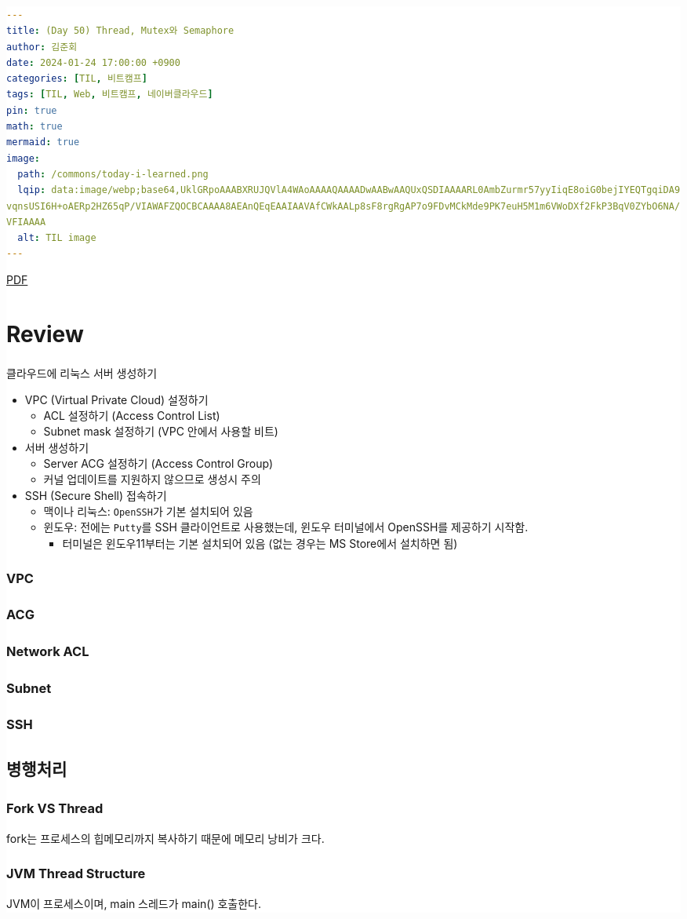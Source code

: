```yaml
---
title: (Day	50) Thread, Mutex와 Semaphore
author: 김준회
date: 2024-01-24 17:00:00 +0900
categories: [TIL, 비트캠프]
tags: [TIL, Web, 비트캠프, 네이버클라우드]
pin: true
math: true
mermaid: true
image:
  path: /commons/today-i-learned.png
  lqip: data:image/webp;base64,UklGRpoAAABXRUJQVlA4WAoAAAAQAAAADwAABwAAQUxQSDIAAAARL0AmbZurmr57yyIiqE8oiG0bejIYEQTgqiDA9vqnsUSI6H+oAERp2HZ65qP/VIAWAFZQOCBCAAAA8AEAnQEqEAAIAAVAfCWkAALp8sF8rgRgAP7o9FDvMCkMde9PK7euH5M1m6VWoDXf2FkP3BqV0ZYbO6NA/VFIAAAA
  alt: TIL image
---
```

[PDF](https://github.com/eomjinyoung/bitcamp-study/blob/main/docs/%EC%8B%A4%EC%8A%B5%ED%94%84%EB%A1%9C%EC%A0%9D%ED%8A%B84.pdf)
# Review
클라우드에 리눅스 서버 생성하기
* VPC (Virtual Private Cloud) 설정하기
  * ACL 설정하기 (Access Control List)
  * Subnet mask 설정하기 (VPC 안에서 사용할 비트)
* 서버 생성하기
  * Server ACG 설정하기 (Access Control Group)
  * 커널 업데이트를 지원하지 않으므로 생성시 주의
* SSH (Secure Shell) 접속하기
  * 맥이나 리눅스: `OpenSSH`가 기본 설치되어 있음
  * 윈도우: 전에는 `Putty`를 SSH 클라이언트로 사용했는데, 윈도우 터미널에서 OpenSSH를 제공하기 시작함.
    * 터미널은 윈도우11부터는 기본 설치되어 있음 (없는 경우는 MS Store에서 설치하면 됨)

### VPC
### ACG
### Network ACL
### Subnet
### SSH

## 병행처리
### Fork VS Thread
fork는 프로세스의 힙메모리까지 복사하기 때문에 메모리 낭비가 크다.
### JVM Thread Structure
JVM이 프로세스이며,
main 스레드가 main() 호출한다.
